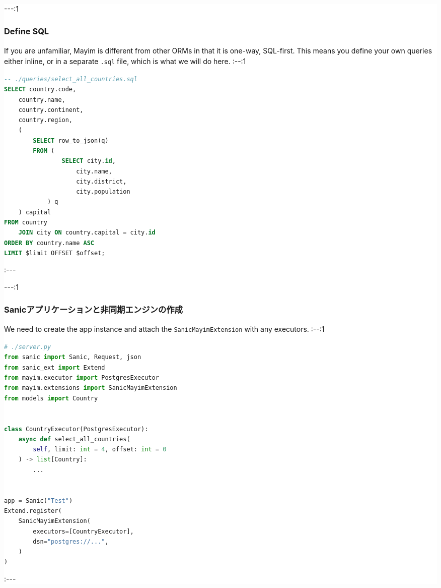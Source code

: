---:1
### Define SQL

If you are unfamiliar, Mayim is different from other ORMs in that it is one-way, SQL-first. This means you define your own queries either inline, or in a separate `.sql` file, which is what we will do here. :--:1
```sql
-- ./queries/select_all_countries.sql
SELECT country.code,
    country.name,
    country.continent,
    country.region,
    (
        SELECT row_to_json(q)
        FROM (
                SELECT city.id,
                    city.name,
                    city.district,
                    city.population
            ) q
    ) capital
FROM country
    JOIN city ON country.capital = city.id
ORDER BY country.name ASC
LIMIT $limit OFFSET $offset;
```
:---

---:1
### Sanicアプリケーションと非同期エンジンの作成

We need to create the app instance and attach the `SanicMayimExtension` with any executors. :--:1
```python
# ./server.py
from sanic import Sanic, Request, json
from sanic_ext import Extend
from mayim.executor import PostgresExecutor
from mayim.extensions import SanicMayimExtension
from models import Country


class CountryExecutor(PostgresExecutor):
    async def select_all_countries(
        self, limit: int = 4, offset: int = 0
    ) -> list[Country]:
        ...


app = Sanic("Test")
Extend.register(
    SanicMayimExtension(
        executors=[CountryExecutor],
        dsn="postgres://...",
    )
)
```
:---
